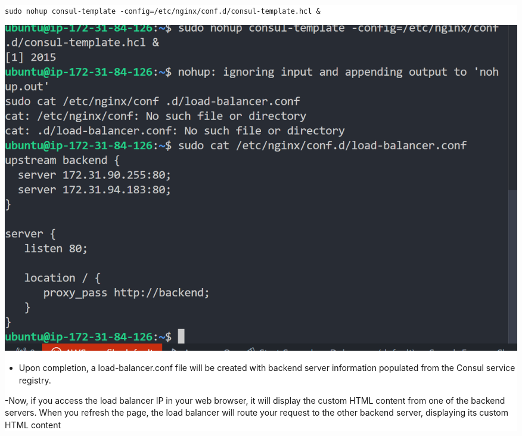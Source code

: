 ```
sudo nohup consul-template -config=/etc/nginx/conf.d/consul-template.hcl &
```
![39](img/75.png)

- Upon completion, a load-balancer.conf file will be created with backend server information populated from the Consul service registry.

-Now, if you access the load balancer IP in your web browser, it will display the custom HTML content from one of the backend servers. When you refresh the page, the load balancer will route your request to the other backend server, displaying its custom HTML content
